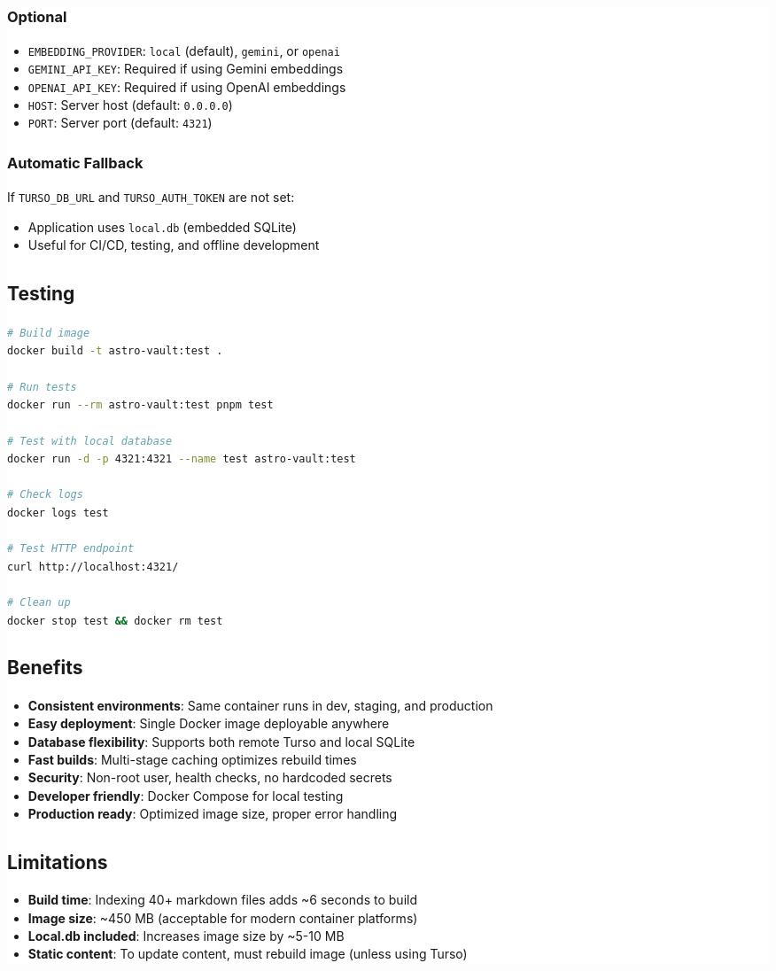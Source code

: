 ### Optional
- `EMBEDDING_PROVIDER`: `local` (default), `gemini`, or `openai`
- `GEMINI_API_KEY`: Required if using Gemini embeddings
- `OPENAI_API_KEY`: Required if using OpenAI embeddings
- `HOST`: Server host (default: `0.0.0.0`)
- `PORT`: Server port (default: `4321`)

### Automatic Fallback

If `TURSO_DB_URL` and `TURSO_AUTH_TOKEN` are not set:
- Application uses `local.db` (embedded SQLite)
- Useful for CI/CD, testing, and offline development

## Testing

```bash
# Build image
docker build -t astro-vault:test .

# Run tests
docker run --rm astro-vault:test pnpm test

# Test with local database
docker run -d -p 4321:4321 --name test astro-vault:test

# Check logs
docker logs test

# Test HTTP endpoint
curl http://localhost:4321/

# Clean up
docker stop test && docker rm test
```

## Benefits

- **Consistent environments**: Same container runs in dev, staging, and production
- **Easy deployment**: Single Docker image deployable anywhere
- **Database flexibility**: Supports both remote Turso and local SQLite
- **Fast builds**: Multi-stage caching optimizes rebuild times
- **Security**: Non-root user, health checks, no hardcoded secrets
- **Developer friendly**: Docker Compose for local testing
- **Production ready**: Optimized image size, proper error handling

## Limitations

- **Build time**: Indexing 40+ markdown files adds ~6 seconds to build
- **Image size**: ~450 MB (acceptable for modern container platforms)
- **Local.db included**: Increases image size by ~5-10 MB
- **Static content**: To update content, must rebuild image (unless using Turso)
